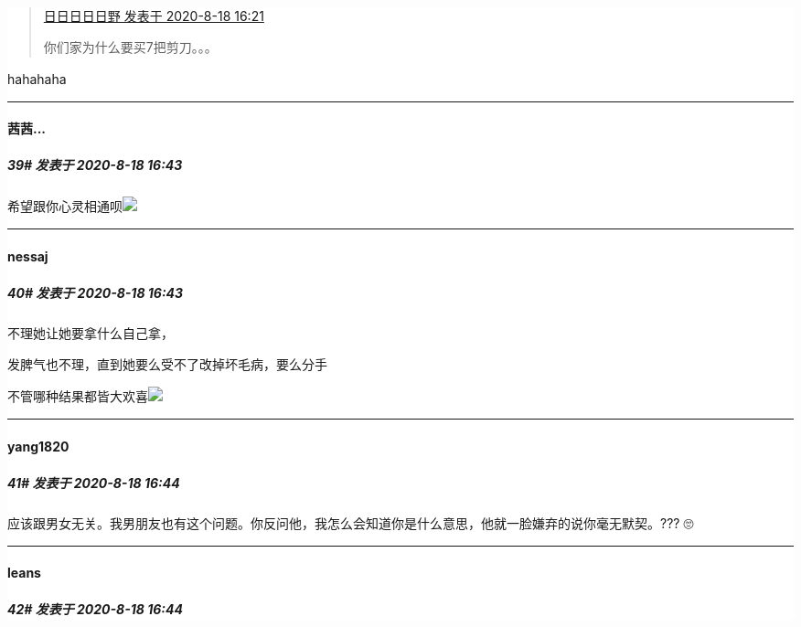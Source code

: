 

<blockquote><a href="httphttps://bbs.saraba1st.com/2b/forum.php?mod=redirect&amp;goto=findpost&amp;pid=48474017&amp;ptid=1955351" target="_blank">日日日日日野 发表于 2020-8-18 16:21</a>

你们家为什么要买7把剪刀。。。</blockquote>
hahahaha







-----

####  茜茜...  
##### 39#       发表于 2020-8-18 16:43




希望跟你心灵相通呗<img src="https://static.saraba1st.com/image/smiley/face2017/065.png" referrerpolicy="no-referrer">







-----

####  nessaj  
##### 40#       发表于 2020-8-18 16:43




不理她让她要拿什么自己拿，

发脾气也不理，直到她要么受不了改掉坏毛病，要么分手

不管哪种结果都皆大欢喜<img src="https://static.saraba1st.com/image/smiley/face2017/037.png" referrerpolicy="no-referrer">







-----

####  yang1820  
##### 41#       发表于 2020-8-18 16:44




应该跟男女无关。我男朋友也有这个问题。你反问他，我怎么会知道你是什么意思，他就一脸嫌弃的说你毫无默契。??? 🙄







-----

####  leans  
##### 42#       发表于 2020-8-18 16:44
